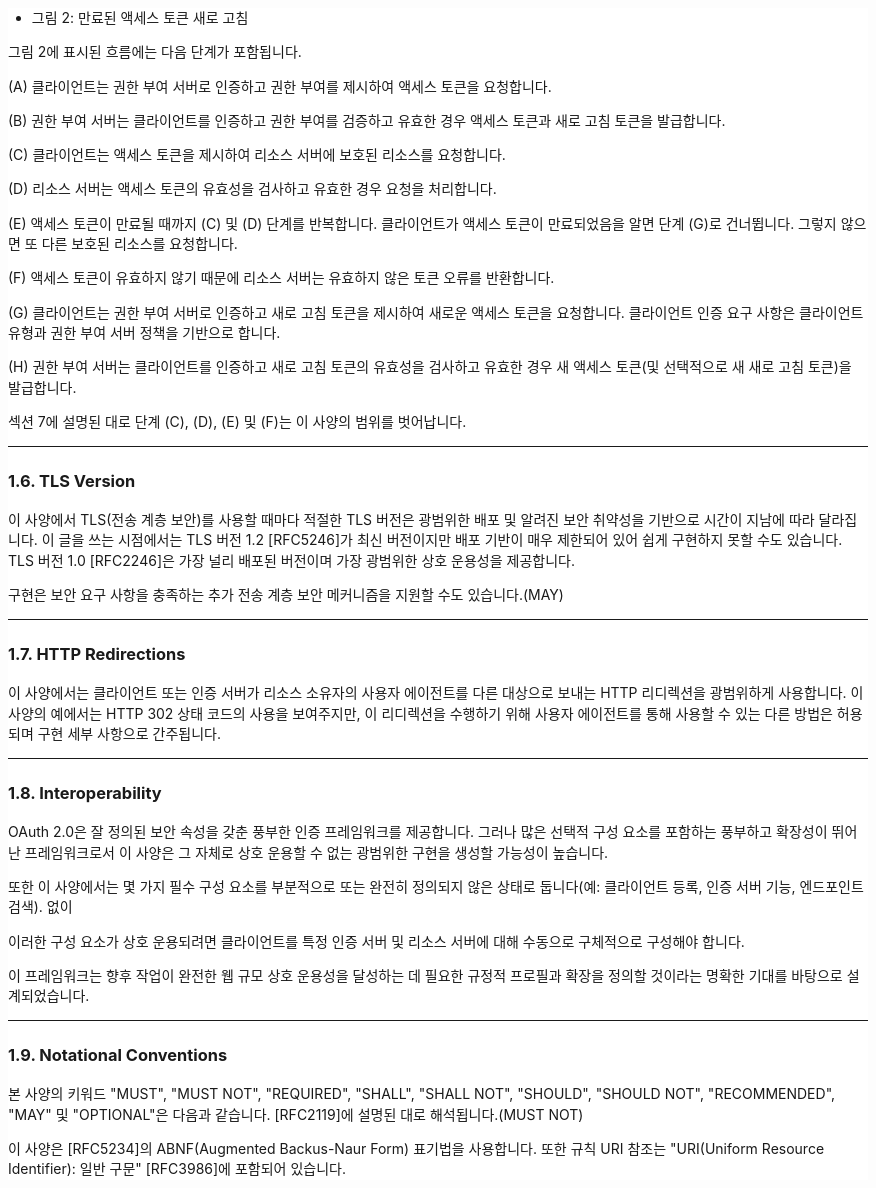 - 그림 2: 만료된 액세스 토큰 새로 고침

그림 2에 표시된 흐름에는 다음 단계가 포함됩니다.

\(A\) 클라이언트는 권한 부여 서버로 인증하고 권한 부여를 제시하여 액세스 토큰을 요청합니다.

\(B\) 권한 부여 서버는 클라이언트를 인증하고 권한 부여를 검증하고 유효한 경우 액세스 토큰과 새로 고침 토큰을 발급합니다.

\(C\) 클라이언트는 액세스 토큰을 제시하여 리소스 서버에 보호된 리소스를 요청합니다.

\(D\) 리소스 서버는 액세스 토큰의 유효성을 검사하고 유효한 경우 요청을 처리합니다.

\(E\) 액세스 토큰이 만료될 때까지 \(C\) 및 \(D\) 단계를 반복합니다. 클라이언트가 액세스 토큰이 만료되었음을 알면 단계 \(G\)로 건너뜁니다. 그렇지 않으면 또 다른 보호된 리소스를 요청합니다.

\(F\) 액세스 토큰이 유효하지 않기 때문에 리소스 서버는 유효하지 않은 토큰 오류를 반환합니다.

\(G\) 클라이언트는 권한 부여 서버로 인증하고 새로 고침 토큰을 제시하여 새로운 액세스 토큰을 요청합니다. 클라이언트 인증 요구 사항은 클라이언트 유형과 권한 부여 서버 정책을 기반으로 합니다.

\(H\) 권한 부여 서버는 클라이언트를 인증하고 새로 고침 토큰의 유효성을 검사하고 유효한 경우 새 액세스 토큰\(및 선택적으로 새 새로 고침 토큰\)을 발급합니다.

섹션 7에 설명된 대로 단계 \(C\), \(D\), \(E\) 및 \(F\)는 이 사양의 범위를 벗어납니다.

---
### **1.6.  TLS Version**

이 사양에서 TLS\(전송 계층 보안\)를 사용할 때마다 적절한 TLS 버전은 광범위한 배포 및 알려진 보안 취약성을 기반으로 시간이 지남에 따라 달라집니다. 이 글을 쓰는 시점에서는 TLS 버전 1.2 \[RFC5246\]가 최신 버전이지만 배포 기반이 매우 제한되어 있어 쉽게 구현하지 못할 수도 있습니다. TLS 버전 1.0 \[RFC2246\]은 가장 널리 배포된 버전이며 가장 광범위한 상호 운용성을 제공합니다.

구현은 보안 요구 사항을 충족하는 추가 전송 계층 보안 메커니즘을 지원할 수도 있습니다.\(MAY\)

---
### **1.7.  HTTP Redirections**

이 사양에서는 클라이언트 또는 인증 서버가 리소스 소유자의 사용자 에이전트를 다른 대상으로 보내는 HTTP 리디렉션을 광범위하게 사용합니다. 이 사양의 예에서는 HTTP 302 상태 코드의 사용을 보여주지만, 이 리디렉션을 수행하기 위해 사용자 에이전트를 통해 사용할 수 있는 다른 방법은 허용되며 구현 세부 사항으로 간주됩니다.

---
### **1.8.  Interoperability**

OAuth 2.0은 잘 정의된 보안 속성을 갖춘 풍부한 인증 프레임워크를 제공합니다. 그러나 많은 선택적 구성 요소를 포함하는 풍부하고 확장성이 뛰어난 프레임워크로서 이 사양은 그 자체로 상호 운용할 수 없는 광범위한 구현을 생성할 가능성이 높습니다.

또한 이 사양에서는 몇 가지 필수 구성 요소를 부분적으로 또는 완전히 정의되지 않은 상태로 둡니다\(예: 클라이언트 등록, 인증 서버 기능, 엔드포인트 검색\). 없이

이러한 구성 요소가 상호 운용되려면 클라이언트를 특정 인증 서버 및 리소스 서버에 대해 수동으로 구체적으로 구성해야 합니다.

이 프레임워크는 향후 작업이 완전한 웹 규모 상호 운용성을 달성하는 데 필요한 규정적 프로필과 확장을 정의할 것이라는 명확한 기대를 바탕으로 설계되었습니다.

---
### **1.9.  Notational Conventions**

본 사양의 키워드 "MUST", "MUST NOT", "REQUIRED", "SHALL", "SHALL NOT", "SHOULD", "SHOULD NOT", "RECOMMENDED", "MAY" 및 "OPTIONAL"은 다음과 같습니다. \[RFC2119\]에 설명된 대로 해석됩니다.\(MUST NOT\)

이 사양은 \[RFC5234\]의 ABNF\(Augmented Backus-Naur Form\) 표기법을 사용합니다. 또한 규칙 URI 참조는 "URI\(Uniform Resource Identifier\): 일반 구문" \[RFC3986\]에 포함되어 있습니다.
